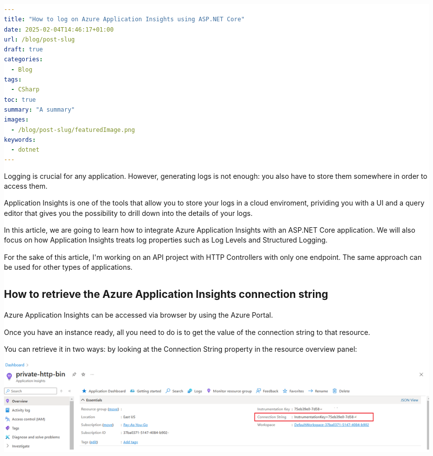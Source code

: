 ```yaml
---
title: "How to log on Azure Application Insights using ASP.NET Core"
date: 2025-02-04T14:46:17+01:00
url: /blog/post-slug
draft: true
categories:
  - Blog
tags:
  - CSharp
toc: true
summary: "A summary"
images:
  - /blog/post-slug/featuredImage.png
keywords:
  - dotnet
---
```


Logging is crucial for any application. However, generating logs is not enough: you also have to store them somewhere in order to access them.

Application Insights is one of the tools that allow you to store your logs in a cloud enviroment, prividing you with a UI and a query editor that gives you the possibility to drill down into the details of your logs.

In this article, we are going to learn how to integrate Azure Application Insights with an ASP.NET Core application. We will also focus on how Application Insights treats log properties such as Log Levels and Structured Logging.

For the sake of this article, I'm working on an API project with HTTP Controllers with only one endpoint. The same approach can be used for other types of applications.

## How to retrieve the Azure Application Insights connection string

Azure Application Insights can be accessed via browser by using the Azure Portal.

Once you have an instance ready, all you need to do is to get the value of the connection string to that resource.

You can retrieve it in two ways: by looking at the Connection String property in the resource overview panel:

![alt text](azure-application-insights-overview.png)
